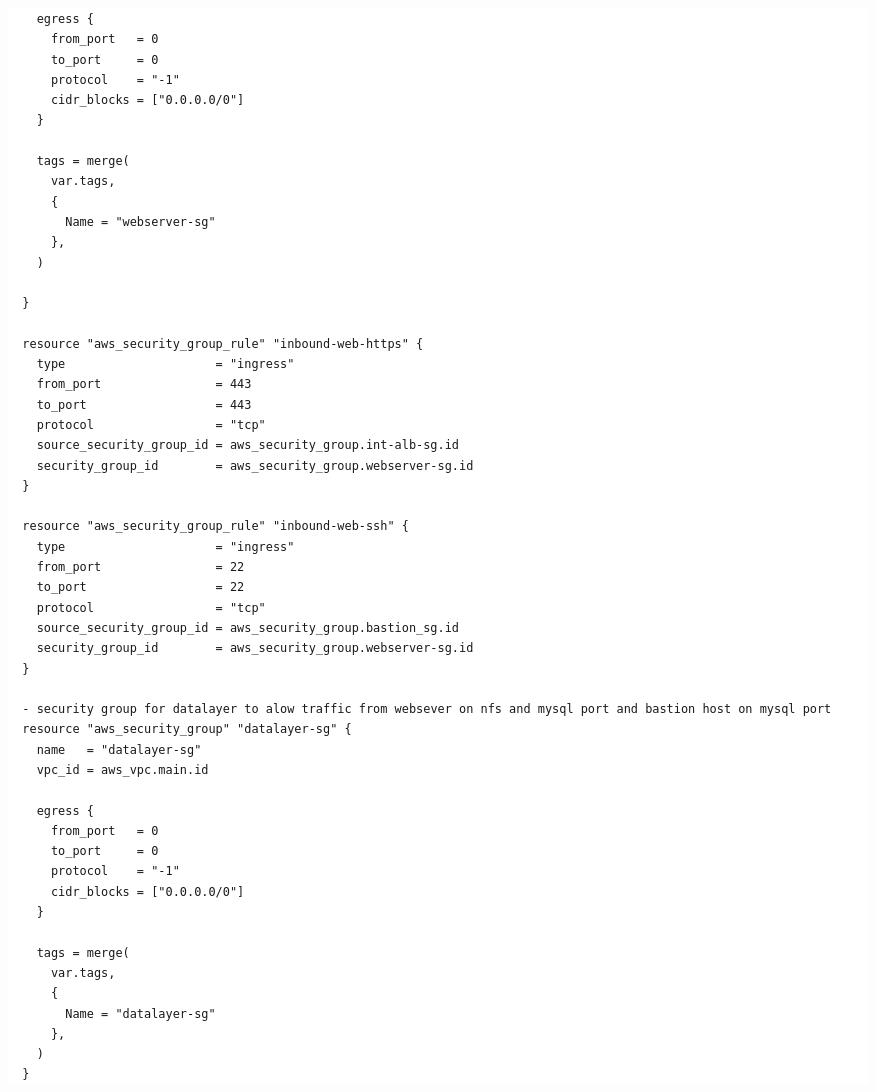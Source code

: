         egress {
          from_port   = 0
          to_port     = 0
          protocol    = "-1"
          cidr_blocks = ["0.0.0.0/0"]
        }
      
        tags = merge(
          var.tags,
          {
            Name = "webserver-sg"
          },
        )
      
      }
      
      resource "aws_security_group_rule" "inbound-web-https" {
        type                     = "ingress"
        from_port                = 443
        to_port                  = 443
        protocol                 = "tcp"
        source_security_group_id = aws_security_group.int-alb-sg.id
        security_group_id        = aws_security_group.webserver-sg.id
      }
      
      resource "aws_security_group_rule" "inbound-web-ssh" {
        type                     = "ingress"
        from_port                = 22
        to_port                  = 22
        protocol                 = "tcp"
        source_security_group_id = aws_security_group.bastion_sg.id
        security_group_id        = aws_security_group.webserver-sg.id
      }
      
      - security group for datalayer to alow traffic from websever on nfs and mysql port and bastion host on mysql port
      resource "aws_security_group" "datalayer-sg" {
        name   = "datalayer-sg"
        vpc_id = aws_vpc.main.id
      
        egress {
          from_port   = 0
          to_port     = 0
          protocol    = "-1"
          cidr_blocks = ["0.0.0.0/0"]
        }
      
        tags = merge(
          var.tags,
          {
            Name = "datalayer-sg"
          },
        )
      }
      
